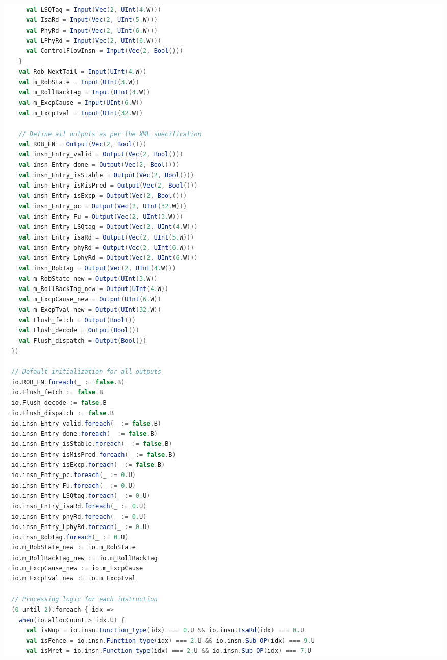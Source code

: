 ```scala
      val LSQTag = Input(Vec(2, UInt(4.W)))
      val IsaRd = Input(Vec(2, UInt(5.W)))
      val PhyRd = Input(Vec(2, UInt(6.W)))
      val LPhyRd = Input(Vec(2, UInt(6.W)))
      val ControlFlowInsn = Input(Vec(2, Bool()))
    }
    val Rob_NextTail = Input(UInt(4.W))
    val m_RobState = Input(UInt(3.W))
    val m_RollBackTag = Input(UInt(4.W))
    val m_ExcpCause = Input(UInt(6.W))
    val m_ExcpTval = Input(UInt(32.W))

    // Define all outputs as per the XML specification
    val ROB_EN = Output(Vec(2, Bool()))
    val insn_Entry_valid = Output(Vec(2, Bool()))
    val insn_Entry_done = Output(Vec(2, Bool()))
    val insn_Entry_isStable = Output(Vec(2, Bool()))
    val insn_Entry_isMisPred = Output(Vec(2, Bool()))
    val insn_Entry_isExcp = Output(Vec(2, Bool()))
    val insn_Entry_pc = Output(Vec(2, UInt(32.W)))
    val insn_Entry_Fu = Output(Vec(2, UInt(3.W)))
    val insn_Entry_LSQtag = Output(Vec(2, UInt(4.W)))
    val insn_Entry_isaRd = Output(Vec(2, UInt(5.W)))
    val insn_Entry_phyRd = Output(Vec(2, UInt(6.W)))
    val insn_Entry_LphyRd = Output(Vec(2, UInt(6.W)))
    val insn_RobTag = Output(Vec(2, UInt(4.W)))
    val m_RobState_new = Output(UInt(3.W))
    val m_RollBackTag_new = Output(UInt(4.W))
    val m_ExcpCause_new = Output(UInt(6.W))
    val m_ExcpTval_new = Output(UInt(32.W))
    val Flush_fetch = Output(Bool())
    val Flush_decode = Output(Bool())
    val Flush_dispatch = Output(Bool())
  })

  // Default initialization for all outputs
  io.ROB_EN.foreach(_ := false.B)
  io.Flush_fetch := false.B
  io.Flush_decode := false.B
  io.Flush_dispatch := false.B
  io.insn_Entry_valid.foreach(_ := false.B)
  io.insn_Entry_done.foreach(_ := false.B)
  io.insn_Entry_isStable.foreach(_ := false.B)
  io.insn_Entry_isMisPred.foreach(_ := false.B)
  io.insn_Entry_isExcp.foreach(_ := false.B)
  io.insn_Entry_pc.foreach(_ := 0.U)
  io.insn_Entry_Fu.foreach(_ := 0.U)
  io.insn_Entry_LSQtag.foreach(_ := 0.U)
  io.insn_Entry_isaRd.foreach(_ := 0.U)
  io.insn_Entry_phyRd.foreach(_ := 0.U)
  io.insn_Entry_LphyRd.foreach(_ := 0.U)
  io.insn_RobTag.foreach(_ := 0.U)
  io.m_RobState_new := io.m_RobState
  io.m_RollBackTag_new := io.m_RollBackTag
  io.m_ExcpCause_new := io.m_ExcpCause
  io.m_ExcpTval_new := io.m_ExcpTval

  // Processing logic for each instruction
  (0 until 2).foreach { idx =>
    when(io.allocCount > idx.U) {
      val isNop = io.insn.Function_type(idx) === 0.U && io.insn.IsaRd(idx) === 0.U
      val isFence = io.insn.Function_type(idx) === 2.U && io.insn.Sub_OP(idx) === 9.U
      val isMret = io.insn.Function_type(idx) === 2.U && io.insn.Sub_OP(idx) === 7.U
```